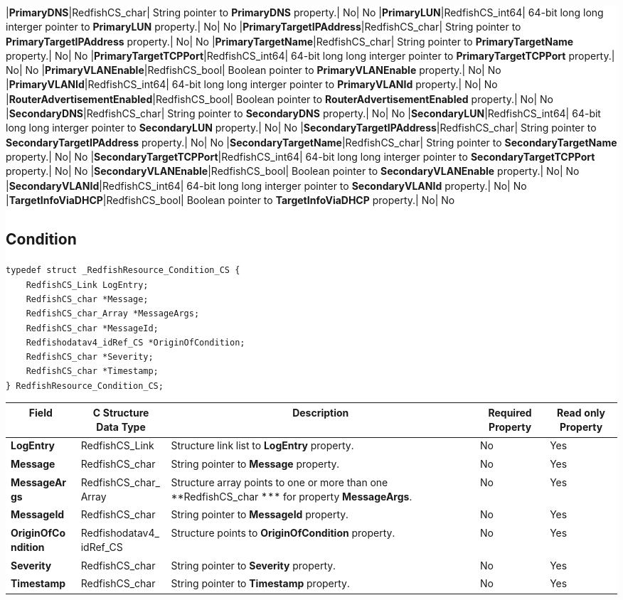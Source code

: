 |**PrimaryDNS**|RedfishCS_char| String pointer to **PrimaryDNS** property.| No| No
|**PrimaryLUN**|RedfishCS_int64| 64-bit long long interger pointer to **PrimaryLUN** property.| No| No
|**PrimaryTargetIPAddress**|RedfishCS_char| String pointer to **PrimaryTargetIPAddress** property.| No| No
|**PrimaryTargetName**|RedfishCS_char| String pointer to **PrimaryTargetName** property.| No| No
|**PrimaryTargetTCPPort**|RedfishCS_int64| 64-bit long long interger pointer to **PrimaryTargetTCPPort** property.| No| No
|**PrimaryVLANEnable**|RedfishCS_bool| Boolean pointer to **PrimaryVLANEnable** property.| No| No
|**PrimaryVLANId**|RedfishCS_int64| 64-bit long long interger pointer to **PrimaryVLANId** property.| No| No
|**RouterAdvertisementEnabled**|RedfishCS_bool| Boolean pointer to **RouterAdvertisementEnabled** property.| No| No
|**SecondaryDNS**|RedfishCS_char| String pointer to **SecondaryDNS** property.| No| No
|**SecondaryLUN**|RedfishCS_int64| 64-bit long long interger pointer to **SecondaryLUN** property.| No| No
|**SecondaryTargetIPAddress**|RedfishCS_char| String pointer to **SecondaryTargetIPAddress** property.| No| No
|**SecondaryTargetName**|RedfishCS_char| String pointer to **SecondaryTargetName** property.| No| No
|**SecondaryTargetTCPPort**|RedfishCS_int64| 64-bit long long interger pointer to **SecondaryTargetTCPPort** property.| No| No
|**SecondaryVLANEnable**|RedfishCS_bool| Boolean pointer to **SecondaryVLANEnable** property.| No| No
|**SecondaryVLANId**|RedfishCS_int64| 64-bit long long interger pointer to **SecondaryVLANId** property.| No| No
|**TargetInfoViaDHCP**|RedfishCS_bool| Boolean pointer to **TargetInfoViaDHCP** property.| No| No


## Condition
    typedef struct _RedfishResource_Condition_CS {
        RedfishCS_Link LogEntry;
        RedfishCS_char *Message;
        RedfishCS_char_Array *MessageArgs;
        RedfishCS_char *MessageId;
        Redfishodatav4_idRef_CS *OriginOfCondition;
        RedfishCS_char *Severity;
        RedfishCS_char *Timestamp;
    } RedfishResource_Condition_CS;

|Field |C Structure Data Type|Description |Required Property|Read only Property
| ---  | --- | --- | --- | ---
|**LogEntry**|RedfishCS_Link| Structure link list to **LogEntry** property.| No| Yes
|**Message**|RedfishCS_char| String pointer to **Message** property.| No| Yes
|**MessageArgs**|RedfishCS_char_Array| Structure array points to one or more than one **RedfishCS_char *** for property **MessageArgs**.| No| Yes
|**MessageId**|RedfishCS_char| String pointer to **MessageId** property.| No| Yes
|**OriginOfCondition**|Redfishodatav4_idRef_CS| Structure points to **OriginOfCondition** property.| No| Yes
|**Severity**|RedfishCS_char| String pointer to **Severity** property.| No| Yes
|**Timestamp**|RedfishCS_char| String pointer to **Timestamp** property.| No| Yes
